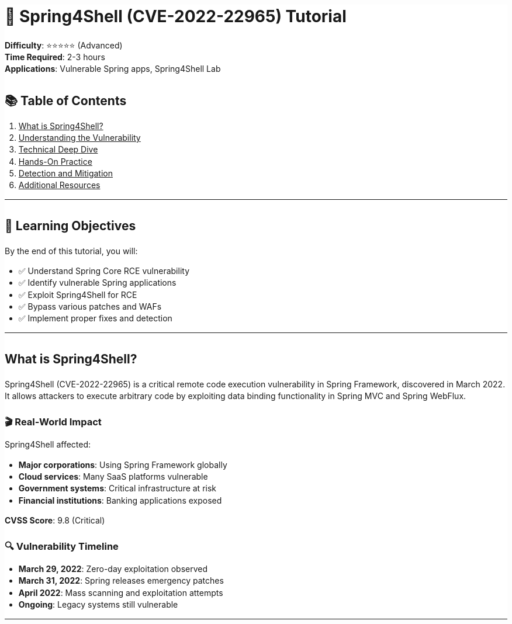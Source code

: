 # 🌱 Spring4Shell (CVE-2022-22965) Tutorial

**Difficulty**: ⭐⭐⭐⭐⭐ (Advanced)  
**Time Required**: 2-3 hours  
**Applications**: Vulnerable Spring apps, Spring4Shell Lab

## 📚 Table of Contents
1. [What is Spring4Shell?](#what-is-spring4shell)
2. [Understanding the Vulnerability](#understanding-the-vulnerability)
3. [Technical Deep Dive](#technical-deep-dive)
4. [Hands-On Practice](#hands-on-practice)
5. [Detection and Mitigation](#detection-and-mitigation)
6. [Additional Resources](#additional-resources)

---

## 🎯 Learning Objectives

By the end of this tutorial, you will:
- ✅ Understand Spring Core RCE vulnerability
- ✅ Identify vulnerable Spring applications
- ✅ Exploit Spring4Shell for RCE
- ✅ Bypass various patches and WAFs
- ✅ Implement proper fixes and detection

---

## What is Spring4Shell?

Spring4Shell (CVE-2022-22965) is a critical remote code execution vulnerability in Spring Framework, discovered in March 2022. It allows attackers to execute arbitrary code by exploiting data binding functionality in Spring MVC and Spring WebFlux.

### 🎬 Real-World Impact

Spring4Shell affected:
- **Major corporations**: Using Spring Framework globally
- **Cloud services**: Many SaaS platforms vulnerable
- **Government systems**: Critical infrastructure at risk
- **Financial institutions**: Banking applications exposed

**CVSS Score**: 9.8 (Critical)

### 🔍 Vulnerability Timeline

- **March 29, 2022**: Zero-day exploitation observed
- **March 31, 2022**: Spring releases emergency patches
- **April 2022**: Mass scanning and exploitation attempts
- **Ongoing**: Legacy systems still vulnerable

---
